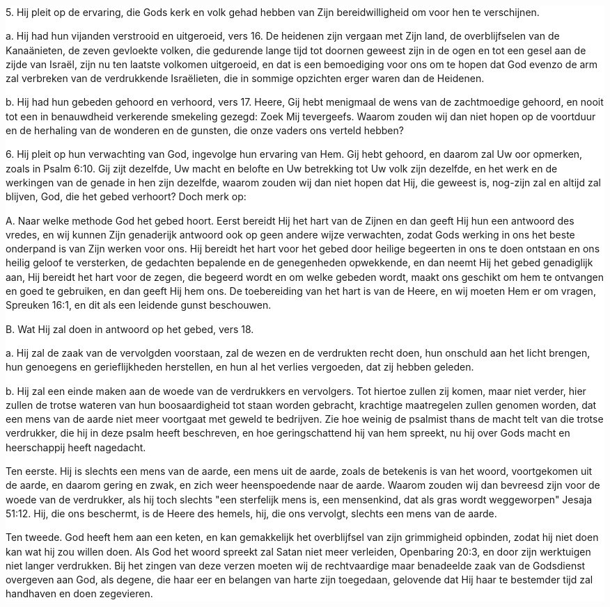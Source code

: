 5\. Hij pleit op de ervaring, die Gods kerk en volk gehad hebben van Zijn bereidwilligheid om voor hen te verschijnen.

a. Hij had hun vijanden verstrooid en uitgeroeid, vers 16. De heidenen zijn vergaan met Zijn land, de overblijfselen van de Kanaänieten, de zeven gevloekte volken, die gedurende lange tijd tot doornen geweest zijn in de ogen en tot een gesel aan de zijde van Israël, zijn nu ten laatste volkomen uitgeroeid, en dat is een bemoediging voor ons om te hopen dat God evenzo de arm zal verbreken van de verdrukkende Israëlieten, die in sommige opzichten erger waren dan de Heidenen. 

b. Hij had hun gebeden gehoord en verhoord, vers 17. Heere, Gij hebt menigmaal de wens van de zachtmoedige gehoord, en nooit tot een in benauwdheid verkerende smekeling gezegd: Zoek Mij tevergeefs. Waarom zouden wij dan niet hopen op de voortduur en de herhaling van de wonderen en de gunsten, die onze vaders ons verteld hebben? 

6\. Hij pleit op hun verwachting van God, ingevolge hun ervaring van Hem. Gij hebt gehoord, en daarom zal Uw oor opmerken, zoals in Psalm 6:10. Gij zijt dezelfde, Uw macht en belofte en Uw betrekking tot Uw volk zijn dezelfde, en het werk en de werkingen van de genade in hen zijn dezelfde, waarom zouden wij dan niet hopen dat Hij, die geweest is, nog-zijn zal en altijd zal blijven, God, die het gebed verhoort? 
Doch merk op: 

A. Naar welke methode God het gebed hoort. Eerst bereidt Hij het hart van de Zijnen en dan geeft Hij hun een antwoord des vredes, en wij kunnen Zijn genaderijk antwoord ook op geen andere wijze verwachten, zodat Gods werking in ons het beste onderpand is van Zijn werken voor ons. Hij bereidt het hart voor het gebed door heilige begeerten in ons te doen ontstaan en ons heilig geloof te versterken, de gedachten bepalende en de genegenheden opwekkende, en dan neemt Hij het gebed genadiglijk aan, Hij bereidt het hart voor de zegen, die begeerd wordt en om welke gebeden wordt, maakt ons geschikt om hem te ontvangen en goed te gebruiken, en dan geeft Hij hem ons. De toebereiding van het hart is van de Heere, en wij moeten Hem er om vragen, Spreuken 16:1, en dit als een leidende gunst beschouwen.

B. Wat Hij zal doen in antwoord op het gebed, vers 18.

a. Hij zal de zaak van de vervolgden voorstaan, zal de wezen en de verdrukten recht doen, hun onschuld aan het licht brengen, hun genoegens en gerieflijkheden herstellen, en hun al het verlies vergoeden, dat zij hebben geleden.

b. Hij zal een einde maken aan de woede van de verdrukkers en vervolgers. Tot hiertoe zullen zij komen, maar niet verder, hier zullen de trotse wateren van hun boosaardigheid tot staan worden gebracht, krachtige maatregelen zullen genomen worden, dat een mens van de aarde niet meer voortgaat met geweld te bedrijven. Zie hoe weinig de psalmist thans de macht telt van die trotse verdrukker, die hij in deze psalm heeft beschreven, en hoe geringschattend hij van hem spreekt, nu hij over Gods macht en heerschappij heeft nagedacht.

Ten eerste. Hij is slechts een mens van de aarde, een mens uit de aarde, zoals de betekenis is van het woord, voortgekomen uit de aarde, en daarom gering en zwak, en zich weer heenspoedende naar de aarde. Waarom zouden wij dan bevreesd zijn voor de woede van de verdrukker, als hij toch slechts "een sterfelijk mens is, een mensenkind, dat als gras wordt weggeworpen" Jesaja 51:12. Hij, die ons beschermt, is de Heere des hemels, hij, die ons vervolgt, slechts een mens van de aarde. 

Ten tweede. God heeft hem aan een keten, en kan gemakkelijk het overblijfsel van zijn grimmigheid opbinden, zodat hij niet doen kan wat hij zou willen doen. Als God het woord spreekt zal Satan niet meer verleiden, Openbaring 20:3, en door zijn werktuigen niet langer verdrukken. Bij het zingen van deze verzen moeten wij de rechtvaardige maar benadeelde zaak van de Godsdienst overgeven aan God, als degene, die haar eer en belangen van harte zijn toegedaan, gelovende dat Hij haar te bestemder tijd zal handhaven en doen zegevieren.
